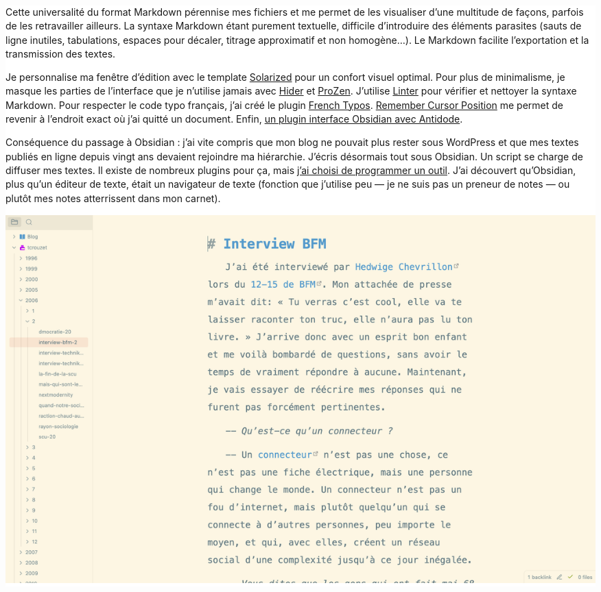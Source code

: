Cette universalité du format Markdown pérennise mes fichiers et me permet de les visualiser d’une multitude de façons, parfois de les retravailler ailleurs. La syntaxe Markdown étant purement textuelle, difficile d’introduire des éléments parasites (sauts de ligne inutiles, tabulations, espaces pour décaler, titrage approximatif et non homogène…). Le Markdown facilite l’exportation et la transmission des textes.

Je personnalise ma fenêtre d’édition avec le template [Solarized](https://github.com/harmtemolder/obsidian-solarized) pour un confort visuel optimal. Pour plus de minimalisme, je masque les parties de l’interface que je n’utilise jamais avec [Hider](https://github.com/kepano/obsidian-hider) et [ProZen](https://github.com/cmoskvitin/obsidian-prozen). J’utilise [Linter](https://github.com/platers/obsidian-linter) pour vérifier et nettoyer la syntaxe Markdown. Pour respecter le code typo français, j’ai créé le plugin [French Typos](https://github.com/tcrouzet/obsidian-french-typos). [Remember Cursor Position](https://github.com/dy-sh/obsidian-remember-cursor-position) me permet de revenir à l’endroit exact où j’ai quitté un document. Enfin, [un plugin interface Obsidian avec Antidode](https://github.com/Heziode/obsidian-antidote).

Conséquence du passage à Obsidian : j’ai vite compris que mon blog ne pouvait plus rester sous WordPress et que mes textes publiés en ligne depuis vingt ans devaient rejoindre ma hiérarchie. J’écris désormais tout sous Obsidian. Un script se charge de diffuser mes textes. Il existe de nombreux plugins pour ça, mais [j’ai choisi de programmer un outil](https://github.com/tcrouzet/NoMoreWordPress). J’ai découvert qu’Obsidian, plus qu’un éditeur de texte, était un navigateur de texte (fonction que j’utilise peu — je ne suis pas un preneur de notes — ou plutôt mes notes atterrissent dans mon carnet).

![Mon blog](_i/obsidian04.png)
